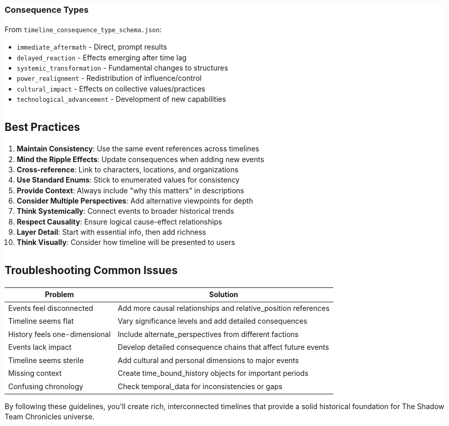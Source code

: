 ### Consequence Types

From `timeline_consequence_type_schema.json`:

- `immediate_aftermath` - Direct, prompt results
- `delayed_reaction` - Effects emerging after time lag
- `systemic_transformation` - Fundamental changes to structures
- `power_realignment` - Redistribution of influence/control
- `cultural_impact` - Effects on collective values/practices
- `technological_advancement` - Development of new capabilities

## Best Practices

1. **Maintain Consistency**: Use the same event references across timelines
2. **Mind the Ripple Effects**: Update consequences when adding new events
3. **Cross-reference**: Link to characters, locations, and organizations
4. **Use Standard Enums**: Stick to enumerated values for consistency
5. **Provide Context**: Always include "why this matters" in descriptions
6. **Consider Multiple Perspectives**: Add alternative viewpoints for depth
7. **Think Systemically**: Connect events to broader historical trends
8. **Respect Causality**: Ensure logical cause-effect relationships
9. **Layer Detail**: Start with essential info, then add richness
10. **Think Visually**: Consider how timeline will be presented to users

## Troubleshooting Common Issues

| Problem | Solution |
|---------|----------|
| Events feel disconnected | Add more causal relationships and relative_position references |
| Timeline seems flat | Vary significance levels and add detailed consequences |
| History feels one-dimensional | Include alternate_perspectives from different factions |
| Events lack impact | Develop detailed consequence chains that affect future events |
| Timeline seems sterile | Add cultural and personal dimensions to major events |
| Missing context | Create time_bound_history objects for important periods |
| Confusing chronology | Check temporal_data for inconsistencies or gaps |

By following these guidelines, you'll create rich, interconnected timelines that provide a solid historical foundation for The Shadow Team Chronicles universe.
